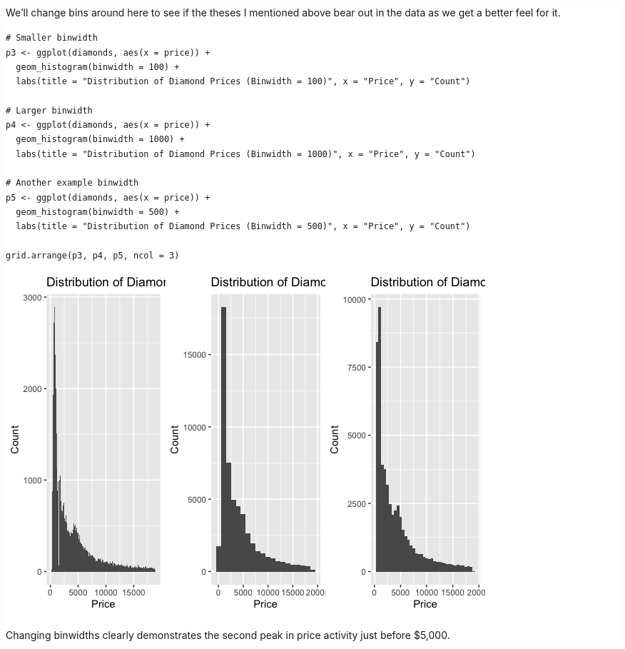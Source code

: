 We’ll change bins around here to see if the theses I mentioned above
bear out in the data as we get a better feel for it.

    # Smaller binwidth
    p3 <- ggplot(diamonds, aes(x = price)) + 
      geom_histogram(binwidth = 100) + 
      labs(title = "Distribution of Diamond Prices (Binwidth = 100)", x = "Price", y = "Count")

    # Larger binwidth
    p4 <- ggplot(diamonds, aes(x = price)) + 
      geom_histogram(binwidth = 1000) + 
      labs(title = "Distribution of Diamond Prices (Binwidth = 1000)", x = "Price", y = "Count")

    # Another example binwidth
    p5 <- ggplot(diamonds, aes(x = price)) + 
      geom_histogram(binwidth = 500) + 
      labs(title = "Distribution of Diamond Prices (Binwidth = 500)", x = "Price", y = "Count")

    grid.arrange(p3, p4, p5, ncol = 3)

![](2---RDS_Visualize_Exercises_files/figure-markdown_strict/unnamed-chunk-24-1.png)

Changing binwidths clearly demonstrates the second peak in price
activity just before $5,000.
